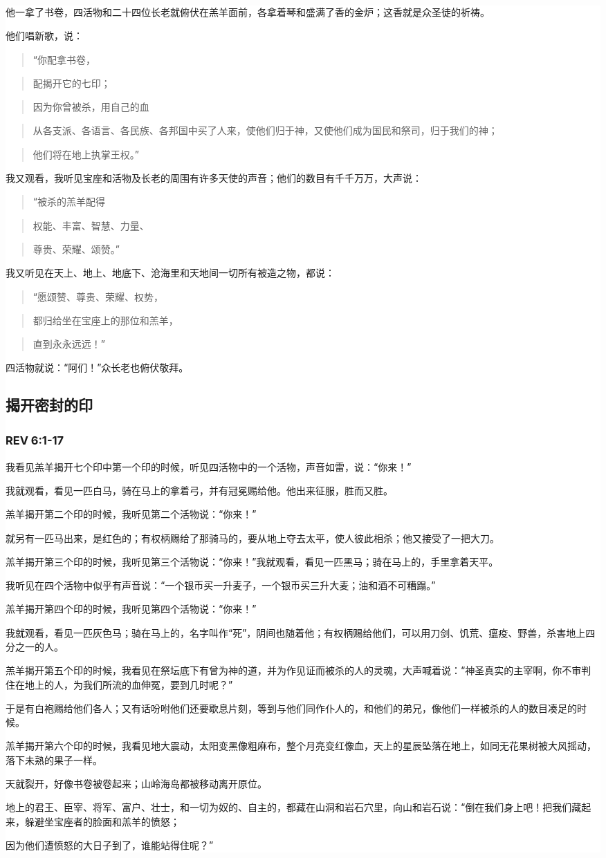 他一拿了书卷，四活物和二十四位长老就俯伏在羔羊面前，各拿着琴和盛满了香的金炉；这香就是众圣徒的祈祷。

他们唱新歌，说：

> “你配拿书卷，

> 配揭开它的七印；

> 因为你曾被杀，用自己的血

> 从各支派、各语言、各民族、各邦国中买了人来，使他们归于神，又使他们成为国民和祭司，归于我们的神；

> 他们将在地上执掌王权。”

我又观看，我听见宝座和活物及长老的周围有许多天使的声音；他们的数目有千千万万，大声说：

> “被杀的羔羊配得

> 权能、丰富、智慧、力量、

> 尊贵、荣耀、颂赞。”

我又听见在天上、地上、地底下、沧海里和天地间一切所有被造之物，都说：

> “愿颂赞、尊贵、荣耀、权势，

> 都归给坐在宝座上的那位和羔羊，

> 直到永永远远！”

四活物就说：“阿们！”众长老也俯伏敬拜。

## <a id='2577' name='2577'></a>揭开密封的印

### REV 6:1-17

我看见羔羊揭开七个印中第一个印的时候，听见四活物中的一个活物，声音如雷，说：“你来！”

我就观看，看见一匹白马，骑在马上的拿着弓，并有冠冕赐给他。他出来征服，胜而又胜。

羔羊揭开第二个印的时候，我听见第二个活物说：“你来！”

就另有一匹马出来，是红色的；有权柄赐给了那骑马的，要从地上夺去太平，使人彼此相杀；他又接受了一把大刀。

羔羊揭开第三个印的时候，我听见第三个活物说：“你来！”我就观看，看见一匹黑马；骑在马上的，手里拿着天平。

我听见在四个活物中似乎有声音说：“一个银币买一升麦子，一个银币买三升大麦；油和酒不可糟蹋。”

羔羊揭开第四个印的时候，我听见第四个活物说：“你来！”

我就观看，看见一匹灰色马；骑在马上的，名字叫作“死”，阴间也随着他；有权柄赐给他们，可以用刀剑、饥荒、瘟疫、野兽，杀害地上四分之一的人。

羔羊揭开第五个印的时候，我看见在祭坛底下有曾为神的道，并为作见证而被杀的人的灵魂，大声喊着说：“神圣真实的主宰啊，你不审判住在地上的人，为我们所流的血伸冤，要到几时呢？”

于是有白袍赐给他们各人；又有话吩咐他们还要歇息片刻，等到与他们同作仆人的，和他们的弟兄，像他们一样被杀的人的数目凑足的时候。

羔羊揭开第六个印的时候，我看见地大震动，太阳变黑像粗麻布，整个月亮变红像血，天上的星辰坠落在地上，如同无花果树被大风摇动，落下未熟的果子一样。

天就裂开，好像书卷被卷起来；山岭海岛都被移动离开原位。

地上的君王、臣宰、将军、富户、壮士，和一切为奴的、自主的，都藏在山洞和岩石穴里，向山和岩石说：“倒在我们身上吧！把我们藏起来，躲避坐宝座者的脸面和羔羊的愤怒；

因为他们遭愤怒的大日子到了，谁能站得住呢？”
